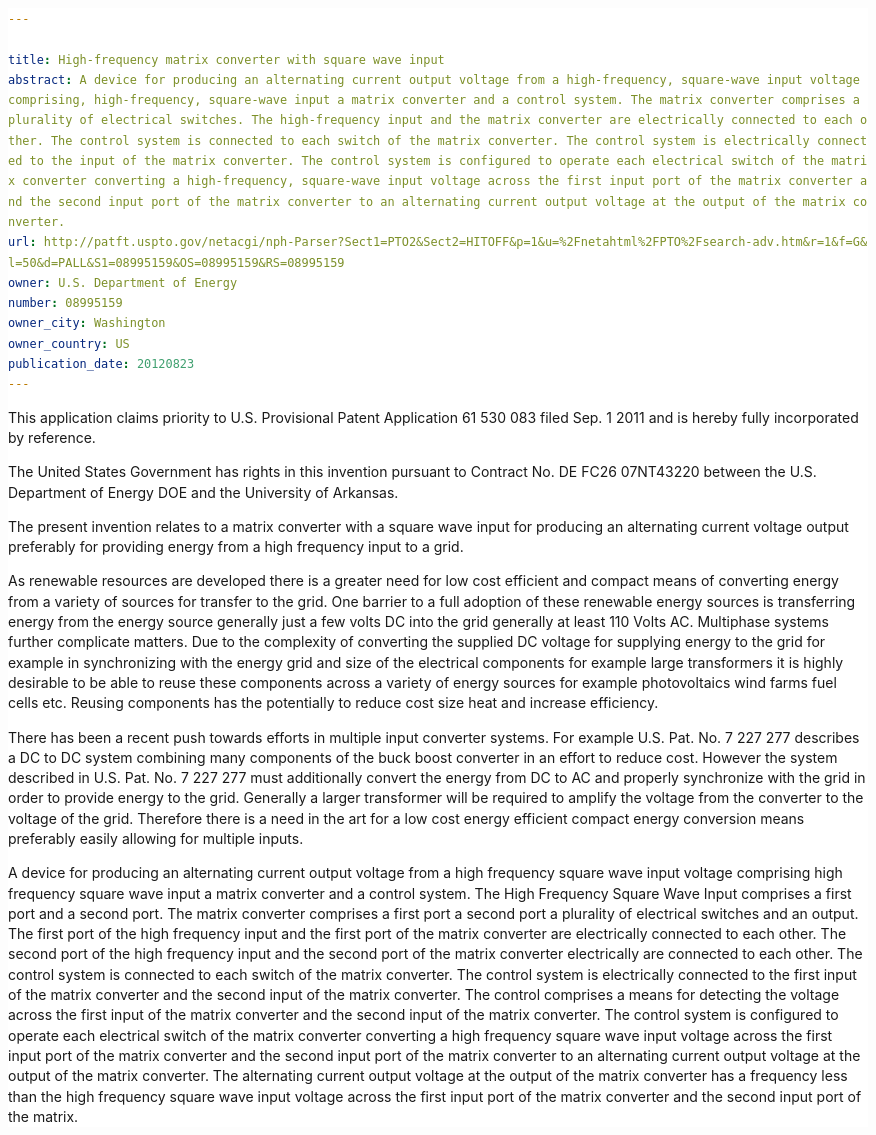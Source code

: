 ```yaml
---

title: High-frequency matrix converter with square wave input
abstract: A device for producing an alternating current output voltage from a high-frequency, square-wave input voltage comprising, high-frequency, square-wave input a matrix converter and a control system. The matrix converter comprises a plurality of electrical switches. The high-frequency input and the matrix converter are electrically connected to each other. The control system is connected to each switch of the matrix converter. The control system is electrically connected to the input of the matrix converter. The control system is configured to operate each electrical switch of the matrix converter converting a high-frequency, square-wave input voltage across the first input port of the matrix converter and the second input port of the matrix converter to an alternating current output voltage at the output of the matrix converter.
url: http://patft.uspto.gov/netacgi/nph-Parser?Sect1=PTO2&Sect2=HITOFF&p=1&u=%2Fnetahtml%2FPTO%2Fsearch-adv.htm&r=1&f=G&l=50&d=PALL&S1=08995159&OS=08995159&RS=08995159
owner: U.S. Department of Energy
number: 08995159
owner_city: Washington
owner_country: US
publication_date: 20120823
---
```

This application claims priority to U.S. Provisional Patent Application 61 530 083 filed Sep. 1 2011 and is hereby fully incorporated by reference.

The United States Government has rights in this invention pursuant to Contract No. DE FC26 07NT43220 between the U.S. Department of Energy DOE and the University of Arkansas.

The present invention relates to a matrix converter with a square wave input for producing an alternating current voltage output preferably for providing energy from a high frequency input to a grid.

As renewable resources are developed there is a greater need for low cost efficient and compact means of converting energy from a variety of sources for transfer to the grid. One barrier to a full adoption of these renewable energy sources is transferring energy from the energy source generally just a few volts DC into the grid generally at least 110 Volts AC. Multiphase systems further complicate matters. Due to the complexity of converting the supplied DC voltage for supplying energy to the grid for example in synchronizing with the energy grid and size of the electrical components for example large transformers it is highly desirable to be able to reuse these components across a variety of energy sources for example photovoltaics wind farms fuel cells etc. Reusing components has the potentially to reduce cost size heat and increase efficiency.

There has been a recent push towards efforts in multiple input converter systems. For example U.S. Pat. No. 7 227 277 describes a DC to DC system combining many components of the buck boost converter in an effort to reduce cost. However the system described in U.S. Pat. No. 7 227 277 must additionally convert the energy from DC to AC and properly synchronize with the grid in order to provide energy to the grid. Generally a larger transformer will be required to amplify the voltage from the converter to the voltage of the grid. Therefore there is a need in the art for a low cost energy efficient compact energy conversion means preferably easily allowing for multiple inputs.

A device for producing an alternating current output voltage from a high frequency square wave input voltage comprising high frequency square wave input a matrix converter and a control system. The High Frequency Square Wave Input comprises a first port and a second port. The matrix converter comprises a first port a second port a plurality of electrical switches and an output. The first port of the high frequency input and the first port of the matrix converter are electrically connected to each other. The second port of the high frequency input and the second port of the matrix converter electrically are connected to each other. The control system is connected to each switch of the matrix converter. The control system is electrically connected to the first input of the matrix converter and the second input of the matrix converter. The control comprises a means for detecting the voltage across the first input of the matrix converter and the second input of the matrix converter. The control system is configured to operate each electrical switch of the matrix converter converting a high frequency square wave input voltage across the first input port of the matrix converter and the second input port of the matrix converter to an alternating current output voltage at the output of the matrix converter. The alternating current output voltage at the output of the matrix converter has a frequency less than the high frequency square wave input voltage across the first input port of the matrix converter and the second input port of the matrix.

